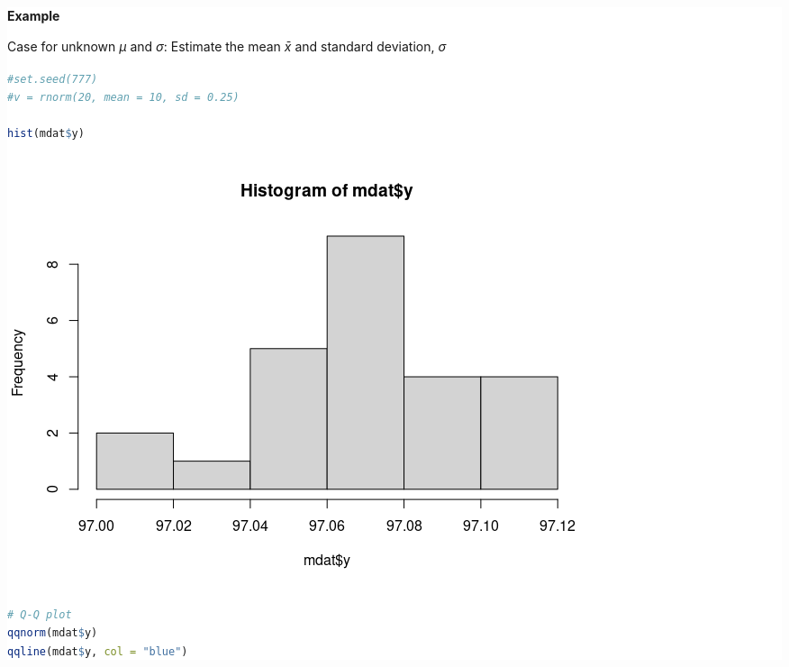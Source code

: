 **Example**

Case for unknown $\mu$ and $\sigma$: Estimate the mean $\bar{x}$ and
standard deviation, $\sigma$

``` r
#set.seed(777)
#v = rnorm(20, mean = 10, sd = 0.25)

hist(mdat$y)
```

![](initial_notes_files/figure-gfm/unnamed-chunk-45-1.png)

``` r
# Q-Q plot
qqnorm(mdat$y)
qqline(mdat$y, col = "blue")
```
